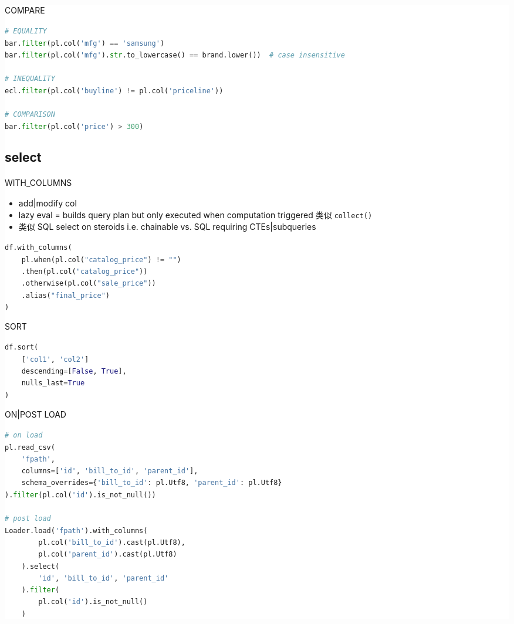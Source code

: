 COMPARE
```python
# EQUALITY
bar.filter(pl.col('mfg') == 'samsung')
bar.filter(pl.col('mfg').str.to_lowercase() == brand.lower())  # case insensitive

# INEQUALITY
ecl.filter(pl.col('buyline') != pl.col('priceline'))

# COMPARISON
bar.filter(pl.col('price') > 300)
```

## select

WITH_COLUMNS
* add|modify col
* lazy eval = builds query plan but only executed when computation triggered 类似 `collect()`
* 类似 SQL select on steroids i.e. chainable vs. SQL requiring CTEs|subqueries
```python
df.with_columns(
    pl.when(pl.col("catalog_price") != "")
    .then(pl.col("catalog_price"))
    .otherwise(pl.col("sale_price"))
    .alias("final_price")
)
```

SORT
```python
df.sort(
    ['col1', 'col2']
    descending=[False, True],
    nulls_last=True
)
```

ON|POST LOAD
```python
# on load
pl.read_csv(
    'fpath',
    columns=['id', 'bill_to_id', 'parent_id'],
    schema_overrides={'bill_to_id': pl.Utf8, 'parent_id': pl.Utf8}
).filter(pl.col('id').is_not_null())

# post load
Loader.load('fpath').with_columns(
        pl.col('bill_to_id').cast(pl.Utf8),
        pl.col('parent_id').cast(pl.Utf8)
    ).select(
        'id', 'bill_to_id', 'parent_id'
    ).filter(
        pl.col('id').is_not_null()
    )
```

